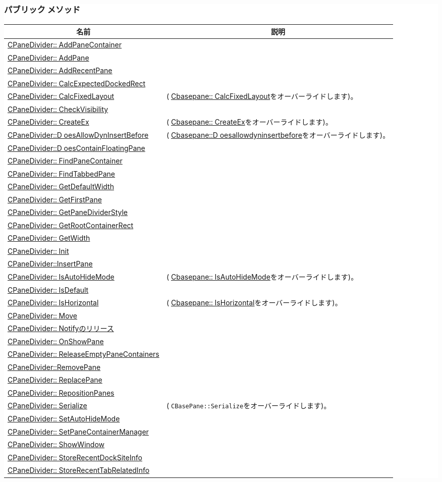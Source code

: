 ### <a name="public-methods"></a>パブリック メソッド

|名前|説明|
|----------|-----------------|
|[CPaneDivider:: AddPaneContainer](#addpanecontainer)||
|[CPaneDivider:: AddPane](#addpane)||
|[CPaneDivider:: AddRecentPane](#addrecentpane)||
|[CPaneDivider:: CalcExpectedDockedRect](#calcexpecteddockedrect)||
|[CPaneDivider:: CalcFixedLayout](#calcfixedlayout)|( [Cbasepane:: CalcFixedLayout](../../mfc/reference/cbasepane-class.md#calcfixedlayout)をオーバーライドします)。|
|[CPaneDivider:: CheckVisibility](#checkvisibility)||
|[CPaneDivider:: CreateEx](#createex)|( [Cbasepane:: CreateEx](../../mfc/reference/cbasepane-class.md#createex)をオーバーライドします)。|
|[CPaneDivider::D oesAllowDynInsertBefore](#doesallowdyninsertbefore)|( [Cbasepane::D oesallowdyninsertbefore](../../mfc/reference/cbasepane-class.md#doesallowdyninsertbefore)をオーバーライドします)。|
|[CPaneDivider::D oesContainFloatingPane](#doescontainfloatingpane)||
|[CPaneDivider:: FindPaneContainer](#findpanecontainer)||
|[CPaneDivider:: FindTabbedPane](#findtabbedpane)||
|[CPaneDivider:: GetDefaultWidth](#getdefaultwidth)||
|[CPaneDivider:: GetFirstPane](#getfirstpane)||
|[CPaneDivider:: GetPaneDividerStyle](#getpanedividerstyle)||
|[CPaneDivider:: GetRootContainerRect](#getrootcontainerrect)||
|[CPaneDivider:: GetWidth](#getwidth)||
|[CPaneDivider:: Init](#init)||
|[CPaneDivider::InsertPane](#insertpane)||
|[CPaneDivider:: IsAutoHideMode](#isautohidemode)|( [Cbasepane:: IsAutoHideMode](../../mfc/reference/cbasepane-class.md#isautohidemode)をオーバーライドします)。|
|[CPaneDivider:: IsDefault](#isdefault)||
|[CPaneDivider:: IsHorizontal](#ishorizontal)|( [Cbasepane:: IsHorizontal](../../mfc/reference/cbasepane-class.md#ishorizontal)をオーバーライドします)。|
|[CPaneDivider:: Move](#move)||
|[CPaneDivider:: Notifyのリリース](#notifyaboutrelease)||
|[CPaneDivider:: OnShowPane](#onshowpane)||
|[CPaneDivider:: ReleaseEmptyPaneContainers](#releaseemptypanecontainers)||
|[CPaneDivider::RemovePane](#removepane)||
|[CPaneDivider:: ReplacePane](#replacepane)||
|[CPaneDivider:: RepositionPanes](#repositionpanes)||
|[CPaneDivider:: Serialize](#serialize)|( `CBasePane::Serialize`をオーバーライドします)。|
|[CPaneDivider:: SetAutoHideMode](#setautohidemode)||
|[CPaneDivider:: SetPaneContainerManager](#setpanecontainermanager)||
|[CPaneDivider:: ShowWindow](#showwindow)||
|[CPaneDivider:: StoreRecentDockSiteInfo](#storerecentdocksiteinfo)||
|[CPaneDivider:: StoreRecentTabRelatedInfo](#storerecenttabrelatedinfo)||
